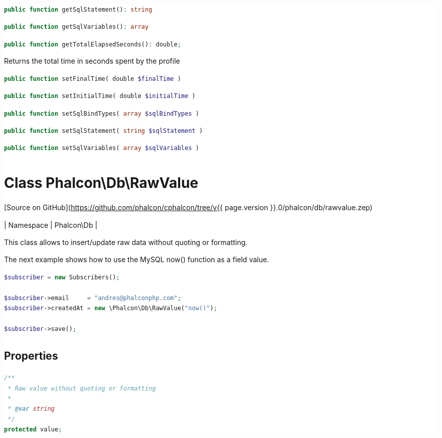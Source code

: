 ```php
public function getSqlStatement(): string
```

```php
public function getSqlVariables(): array
```

```php
public function getTotalElapsedSeconds(): double;
```

Returns the total time in seconds spent by the profile

```php
public function setFinalTime( double $finalTime )
```

```php
public function setInitialTime( double $initialTime )
```

```php
public function setSqlBindTypes( array $sqlBindTypes )
```

```php
public function setSqlStatement( string $sqlStatement )
```

```php
public function setSqlVariables( array $sqlVariables )
```

<h1 id="db-rawvalue">Class Phalcon\Db\RawValue</h1>

[Source on GitHub](https://github.com/phalcon/cphalcon/tree/v{{ page.version }}.0/phalcon/db/rawvalue.zep)

| Namespace | Phalcon\Db |

This class allows to insert/update raw data without quoting or formatting.

The next example shows how to use the MySQL now() function as a field value.

```php
$subscriber = new Subscribers();

$subscriber->email     = "andres@phalconphp.com";
$subscriber->createdAt = new \Phalcon\Db\RawValue("now()");

$subscriber->save();
```

## Properties

```php
/**
 * Raw value without quoting or formatting
 *
 * @var string
 */
protected value;

```
